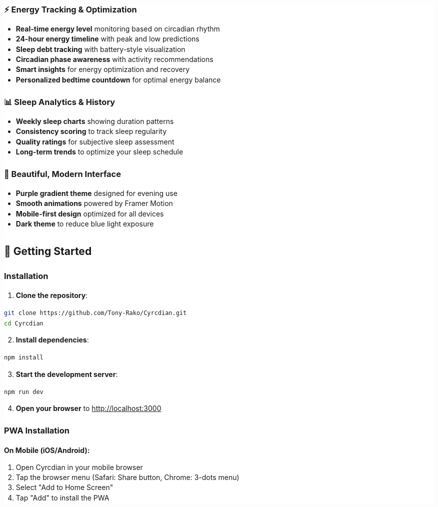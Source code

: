 ### ⚡ Energy Tracking & Optimization

- **Real-time energy level** monitoring based on circadian rhythm
- **24-hour energy timeline** with peak and low predictions
- **Sleep debt tracking** with battery-style visualization
- **Circadian phase awareness** with activity recommendations
- **Smart insights** for energy optimization and recovery
- **Personalized bedtime countdown** for optimal energy balance

### 📊 Sleep Analytics & History

- **Weekly sleep charts** showing duration patterns
- **Consistency scoring** to track sleep regularity
- **Quality ratings** for subjective sleep assessment
- **Long-term trends** to optimize your sleep schedule

### 💜 Beautiful, Modern Interface

- **Purple gradient theme** designed for evening use
- **Smooth animations** powered by Framer Motion
- **Mobile-first design** optimized for all devices
- **Dark theme** to reduce blue light exposure

## 🚀 Getting Started

### Installation

1. **Clone the repository**:

```bash
git clone https://github.com/Tony-Rako/Cyrcdian.git
cd Cyrcdian
```

2. **Install dependencies**:

```bash
npm install
```

3. **Start the development server**:

```bash
npm run dev
```

4. **Open your browser** to [http://localhost:3000](http://localhost:3000)

### PWA Installation

**On Mobile (iOS/Android):**

1. Open Cyrcdian in your mobile browser
2. Tap the browser menu (Safari: Share button, Chrome: 3-dots menu)
3. Select "Add to Home Screen"
4. Tap "Add" to install the PWA
